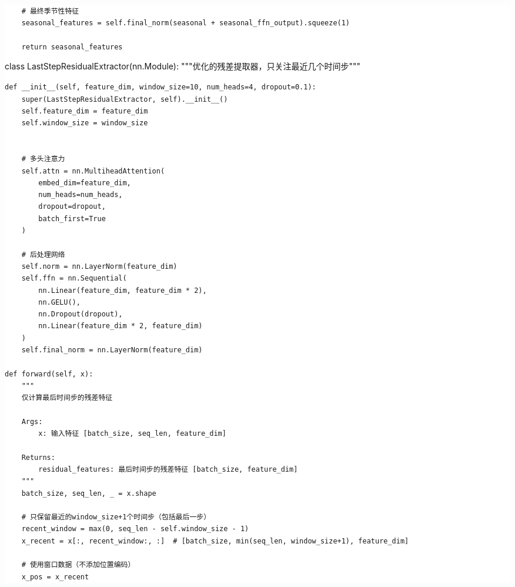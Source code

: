         # 最终季节性特征
        seasonal_features = self.final_norm(seasonal + seasonal_ffn_output).squeeze(1)
        
        return seasonal_features


class LastStepResidualExtractor(nn.Module):
    """优化的残差提取器，只关注最近几个时间步"""
    
    def __init__(self, feature_dim, window_size=10, num_heads=4, dropout=0.1):
        super(LastStepResidualExtractor, self).__init__()
        self.feature_dim = feature_dim
        self.window_size = window_size
        
        
        # 多头注意力
        self.attn = nn.MultiheadAttention(
            embed_dim=feature_dim,
            num_heads=num_heads,
            dropout=dropout,
            batch_first=True
        )
        
        # 后处理网络
        self.norm = nn.LayerNorm(feature_dim)
        self.ffn = nn.Sequential(
            nn.Linear(feature_dim, feature_dim * 2),
            nn.GELU(),
            nn.Dropout(dropout),
            nn.Linear(feature_dim * 2, feature_dim)
        )
        self.final_norm = nn.LayerNorm(feature_dim)
        
    def forward(self, x):
        """
        仅计算最后时间步的残差特征
        
        Args:
            x: 输入特征 [batch_size, seq_len, feature_dim]
            
        Returns:
            residual_features: 最后时间步的残差特征 [batch_size, feature_dim]
        """
        batch_size, seq_len, _ = x.shape
        
        # 只保留最近的window_size+1个时间步（包括最后一步）
        recent_window = max(0, seq_len - self.window_size - 1)
        x_recent = x[:, recent_window:, :]  # [batch_size, min(seq_len, window_size+1), feature_dim]
        
        # 使用窗口数据（不添加位置编码）
        x_pos = x_recent
        